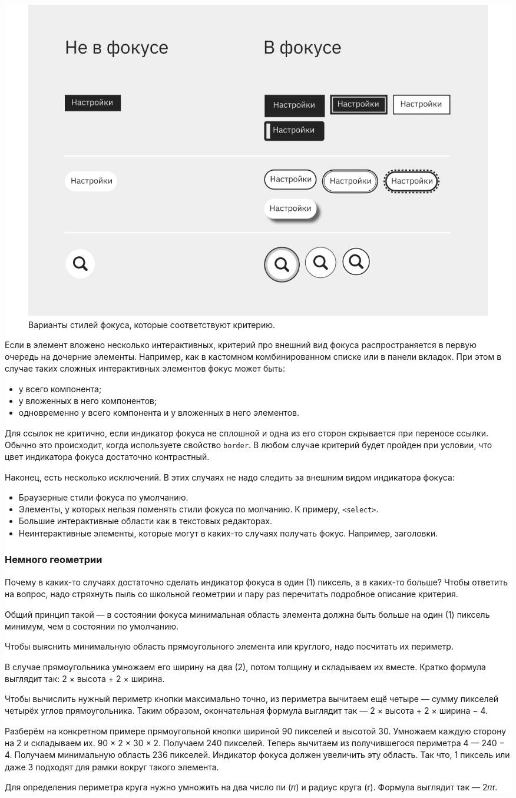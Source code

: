 <figure class="article__image">
  <img
    class="article__image-item"
    src="images/pass-focus-appearence.png"
    alt="Примеры с кнопками разной формы."
  >
  <figcaption class="article__image-caption">
    Варианты стилей фокуса, которые соответствуют критерию.
  </figcaption>
</figure>

Если в элемент вложено несколько интерактивных, критерий про внешний вид фокуса распространяется в первую очередь на дочерние элементы. Например, как в кастомном комбинированном списке или в панели вкладок. При этом в случае таких сложных интерактивных элементов фокус может быть:

- у всего компонента;
- у вложенных в него компонентов;
- одновременно у всего компонента и у вложенных в него элементов.

Для ссылок не критично, если индикатор фокуса не сплошной и одна из его сторон скрывается при переносе ссылки. Обычно это происходит, когда используете свойство `border`. В любом случае критерий будет пройден при условии, что цвет индикатора фокуса достаточно контрастный.

Наконец, есть несколько исключений. В этих случаях не надо следить за внешним видом индикатора фокуса:

- Браузерные стили фокуса по умолчанию.
- Элементы, у которых нельзя поменять стили фокуса по молчанию. К примеру, `<select>`.
- Большие интерактивные области как в текстовых редакторах.
- Неинтерактивные элементы, которые могут в каких-то случаях получать фокус. Например, заголовки.

### Немного геометрии

Почему в каких-то случаях достаточно сделать индикатор фокуса в один (1) пиксель, а в каких-то больше? Чтобы ответить на вопрос, надо стряхнуть пыль со школьной геометрии и пару раз перечитать подробное описание критерия.

Общий принцип такой — в состоянии фокуса минимальная область элемента должна быть больше на один (1) пиксель минимум, чем в состоянии по умолчанию.

Чтобы выяснить минимальную область прямоугольного элемента или круглого, надо посчитать их периметр.

В случае прямоугольника умножаем его ширину на два (2), потом толщину и складываем их вместе. Кратко формула выглядит так: 2 × высота + 2 × ширина.

Чтобы вычислить нужный периметр кнопки максимально точно, из периметра вычитаем ещё четыре — сумму пикселей четырёх углов прямоугольника. Таким образом, окончательная формула выглядит так — 2 × высота + 2 × ширина − 4.

Разберём на конкретном примере прямоугольной кнопки шириной 90 пикселей и высотой 30. Умножаем каждую сторону на 2 и складываем их. 90 × 2 × 30 × 2. Получаем 240 пикселей. Теперь вычитаем из получившегося периметра 4 — 240 − 4. Получаем минимальную область 236 пикселей. Индикатор фокуса должен увеличить эту область. Так что, 1 пиксель или даже 3 подходят для рамки вокруг такого элемента.

Для определения периметра круга нужно умножить на два число пи (𝜋) и радиус круга (r). Формула выглядит так — 2𝜋r.
